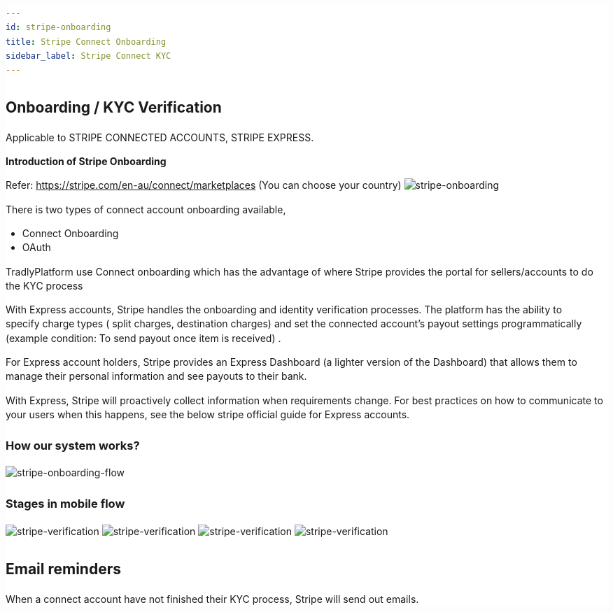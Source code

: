 ```yaml
---
id: stripe-onboarding
title: Stripe Connect Onboarding
sidebar_label: Stripe Connect KYC
---
```


## Onboarding / KYC Verification
Applicable to STRIPE CONNECTED ACCOUNTS, STRIPE EXPRESS. 

**Introduction of Stripe Onboarding**

Refer: https://stripe.com/en-au/connect/marketplaces (You can choose your country)
<img src="/img/stripe-onboarding.png" alt="stripe-onboarding" width="800"/>

There is two types of connect account onboarding available, 
- Connect Onboarding
- OAuth

TradlyPlatform use Connect onboarding which has the advantage of where Stripe provides the portal for sellers/accounts to do the KYC process

With Express accounts, Stripe handles the onboarding and identity verification processes. The platform has the ability to specify charge types ( split charges, destination charges) and set the connected account’s payout settings programmatically (example condition: To send payout once item is received) . 

For Express account holders, Stripe provides an Express Dashboard (a lighter version of the Dashboard) that allows them to manage their personal information and see payouts to their bank.

With Express, Stripe will proactively collect information when requirements change. For best practices on how to communicate to your users when this happens, see the below stripe official guide for Express accounts. 

### How our system works? 

<img src="/img/stripe-onboarding-flow.png" alt="stripe-onboarding-flow" width="800"/>

### Stages in mobile flow
<img src="/img/stripe-mobile-flow1.png" alt="stripe-verification" width="300"/> 

<img src="/img/stripe-mobile-flow2.png" alt="stripe-verification" width="300"/>

<img src="/img/stripe-mobile-flow3.png" alt="stripe-verification" width="300"/>

<img src="/img/stripe-mobile-flow4.png" alt="stripe-verification" width="300"/>


## Email reminders
When a connect account have not finished their KYC process, Stripe will send out emails. 
